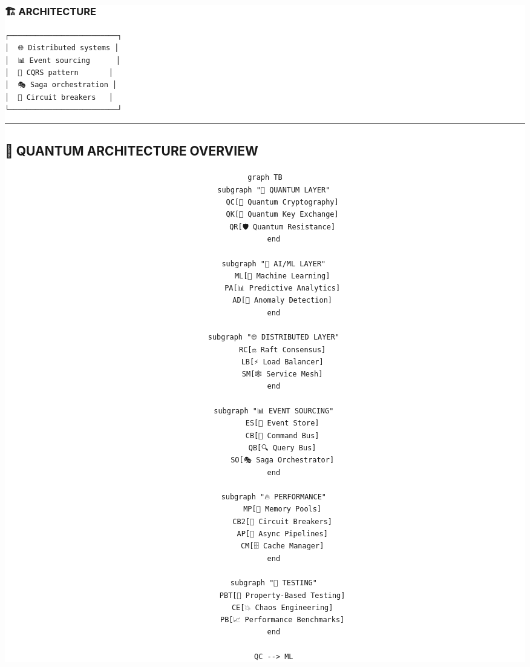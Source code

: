 </td>
<td align="center" width="33%">

### 🏗️ **ARCHITECTURE**
```
┌─────────────────────────┐
│  🌐 Distributed systems │
│  📊 Event sourcing      │
│  🔄 CQRS pattern       │
│  🎭 Saga orchestration │
│  🔧 Circuit breakers   │
└─────────────────────────┘
```

</td>
</tr>
</table>

---

## 🌟 **QUANTUM ARCHITECTURE OVERVIEW**

<div align="center">

```mermaid
graph TB
    subgraph "🌌 QUANTUM LAYER"
        QC[🔮 Quantum Cryptography]
        QK[🔑 Quantum Key Exchange]
        QR[🛡️ Quantum Resistance]
    end

    subgraph "🧠 AI/ML LAYER"
        ML[🤖 Machine Learning]
        PA[📊 Predictive Analytics]
        AD[🚨 Anomaly Detection]
    end

    subgraph "🌐 DISTRIBUTED LAYER"
        RC[⚖️ Raft Consensus]
        LB[⚡ Load Balancer]
        SM[🕸️ Service Mesh]
    end

    subgraph "📊 EVENT SOURCING"
        ES[📝 Event Store]
        CB[🚌 Command Bus]
        QB[🔍 Query Bus]
        SO[🎭 Saga Orchestrator]
    end

    subgraph "🔥 PERFORMANCE"
        MP[💾 Memory Pools]
        CB2[🔌 Circuit Breakers]
        AP[🌊 Async Pipelines]
        CM[🗄️ Cache Manager]
    end

    subgraph "🧪 TESTING"
        PBT[🎲 Property-Based Testing]
        CE[💥 Chaos Engineering]
        PB[📈 Performance Benchmarks]
    end

    QC --> ML
```